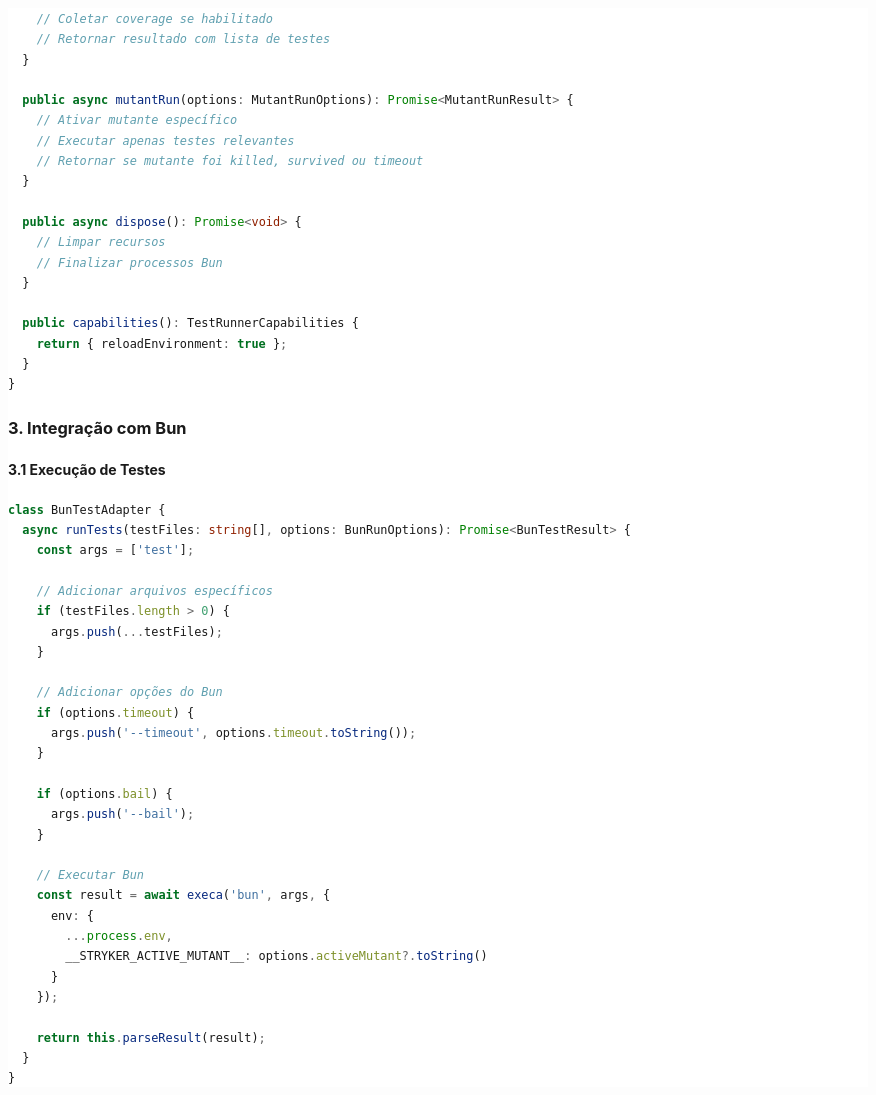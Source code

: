 ```typescript
    // Coletar coverage se habilitado
    // Retornar resultado com lista de testes
  }
  
  public async mutantRun(options: MutantRunOptions): Promise<MutantRunResult> {
    // Ativar mutante específico
    // Executar apenas testes relevantes
    // Retornar se mutante foi killed, survived ou timeout
  }
  
  public async dispose(): Promise<void> {
    // Limpar recursos
    // Finalizar processos Bun
  }
  
  public capabilities(): TestRunnerCapabilities {
    return { reloadEnvironment: true };
  }
}
```

### 3. Integração com Bun

#### 3.1 Execução de Testes

```typescript
class BunTestAdapter {
  async runTests(testFiles: string[], options: BunRunOptions): Promise<BunTestResult> {
    const args = ['test'];
    
    // Adicionar arquivos específicos
    if (testFiles.length > 0) {
      args.push(...testFiles);
    }
    
    // Adicionar opções do Bun
    if (options.timeout) {
      args.push('--timeout', options.timeout.toString());
    }
    
    if (options.bail) {
      args.push('--bail');
    }
    
    // Executar Bun
    const result = await execa('bun', args, {
      env: {
        ...process.env,
        __STRYKER_ACTIVE_MUTANT__: options.activeMutant?.toString()
      }
    });
    
    return this.parseResult(result);
  }
}
```
